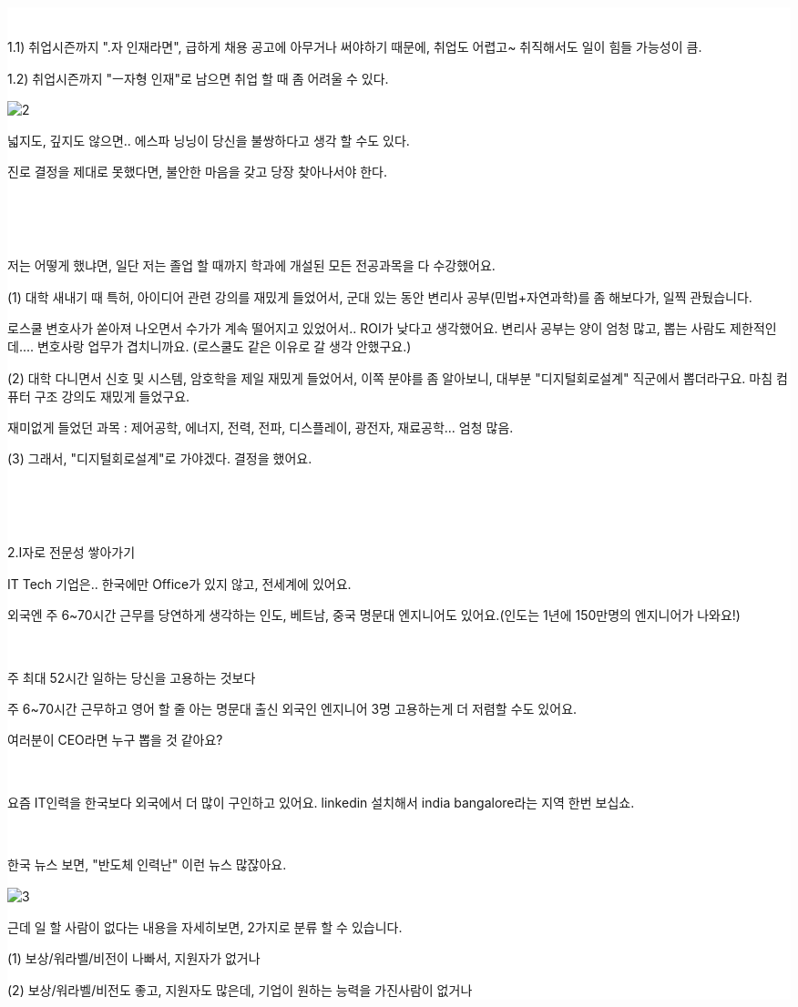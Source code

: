 ​

1.1) 취업시즌까지 ".자 인재라면", 급하게 채용 공고에 아무거나 써야하기 때문에, 취업도 어렵고~ 취직해서도 일이 힘들 가능성이 큼.

1.2) 취업시즌까지 "ㅡ자형 인재"로 남으면 취업 할 때 좀 어려울 수 있다.

![2](/asset/img/223281922932/2.png)

넓지도, 깊지도 않으면.. 에스파 닝닝이 당신을 불쌍하다고 생각 할 수도 있다.

진로 결정을 제대로 못했다면, 불안한 마음을 갖고 당장 찾아나서야 한다.

​

​

저는 어떻게 했냐면, 일단 저는 졸업 할 때까지 학과에 개설된 모든 전공과목을 다 수강했어요.

(1) 대학 새내기 때 특허, 아이디어 관련 강의를 재밌게 들었어서, 군대 있는 동안 변리사 공부(민법+자연과학)를 좀 해보다가, 일찍 관뒀습니다.

로스쿨 변호사가 쏟아져 나오면서 수가가 계속 떨어지고 있었어서.. ROI가 낮다고 생각했어요. 변리사 공부는 양이 엄청 많고, 뽑는 사람도 제한적인데.... 변호사랑 업무가 겹치니까요. (로스쿨도 같은 이유로 갈 생각 안했구요.)

(2) 대학 다니면서 신호 및 시스템, 암호학을 제일 재밌게 들었어서, 이쪽 분야를 좀 알아보니, 대부분 "디지털회로설계" 직군에서 뽑더라구요. 마침 컴퓨터 구조 강의도 재밌게 들었구요.

재미없게 들었던 과목 : 제어공학, 에너지, 전력, 전파, 디스플레이, 광전자, 재료공학... 엄청 많음.

(3) 그래서, "디지털회로설계"로 가야겠다. 결정을 했어요.

​

​

2.I자로 전문성 쌓아가기

IT Tech 기업은.. 한국에만 Office가 있지 않고, 전세계에 있어요.

외국엔 주 6~70시간 근무를 당연하게 생각하는 인도, 베트남, 중국 명문대 엔지니어도 있어요.(인도는 1년에 150만명의 엔지니어가 나와요!)

​

주 최대 52시간 일하는 당신을 고용하는 것보다

주 6~70시간 근무하고 영어 할 줄 아는 명문대 출신 외국인 엔지니어 3명 고용하는게 더 저렴할 수도 있어요.

여러분이 CEO라면 누구 뽑을 것 같아요?

​

요즘 IT인력을 한국보다 외국에서 더 많이 구인하고 있어요. linkedin 설치해서 india bangalore라는 지역 한번 보십쇼.

​

한국 뉴스 보면, "반도체 인력난" 이런 뉴스 많잖아요.

![3](/asset/img/223281922932/3.png)

근데 일 할 사람이 없다는 내용을 자세히보면, 2가지로 분류 할 수 있습니다.

(1) 보상/워라벨/비전이 나빠서, 지원자가 없거나

(2) 보상/워라벨/비전도 좋고, 지원자도 많은데, 기업이 원하는 능력을 가진사람이 없거나

